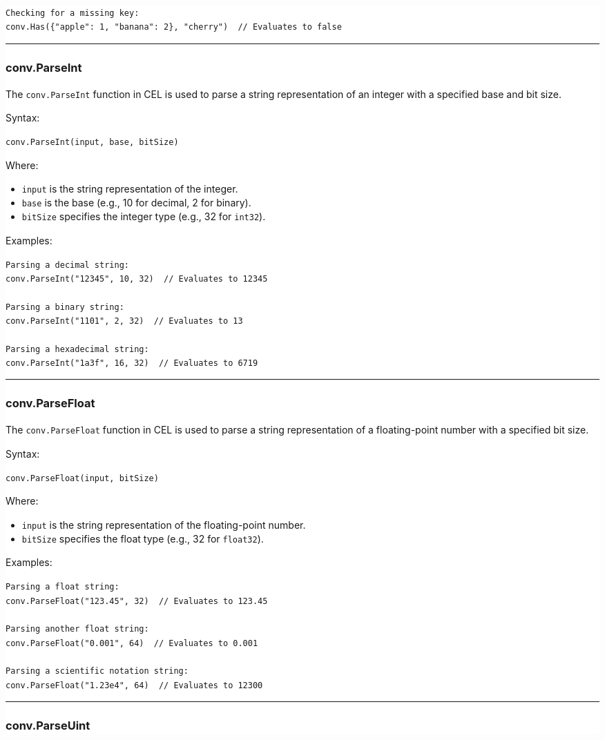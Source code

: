     Checking for a missing key:
    conv.Has({"apple": 1, "banana": 2}, "cherry")  // Evaluates to false

---

### conv.ParseInt

The `conv.ParseInt` function in CEL is used to parse a string representation of an integer with a specified base and bit size.

Syntax:

    conv.ParseInt(input, base, bitSize)

Where:
- `input` is the string representation of the integer.
- `base` is the base (e.g., 10 for decimal, 2 for binary).
- `bitSize` specifies the integer type (e.g., 32 for `int32`).

Examples:

    Parsing a decimal string:
    conv.ParseInt("12345", 10, 32)  // Evaluates to 12345

    Parsing a binary string:
    conv.ParseInt("1101", 2, 32)  // Evaluates to 13

    Parsing a hexadecimal string:
    conv.ParseInt("1a3f", 16, 32)  // Evaluates to 6719

---

### conv.ParseFloat

The `conv.ParseFloat` function in CEL is used to parse a string representation of a floating-point number with a specified bit size.

Syntax:

    conv.ParseFloat(input, bitSize)

Where:
- `input` is the string representation of the floating-point number.
- `bitSize` specifies the float type (e.g., 32 for `float32`).

Examples:

    Parsing a float string:
    conv.ParseFloat("123.45", 32)  // Evaluates to 123.45

    Parsing another float string:
    conv.ParseFloat("0.001", 64)  // Evaluates to 0.001

    Parsing a scientific notation string:
    conv.ParseFloat("1.23e4", 64)  // Evaluates to 12300

---

### conv.ParseUint
